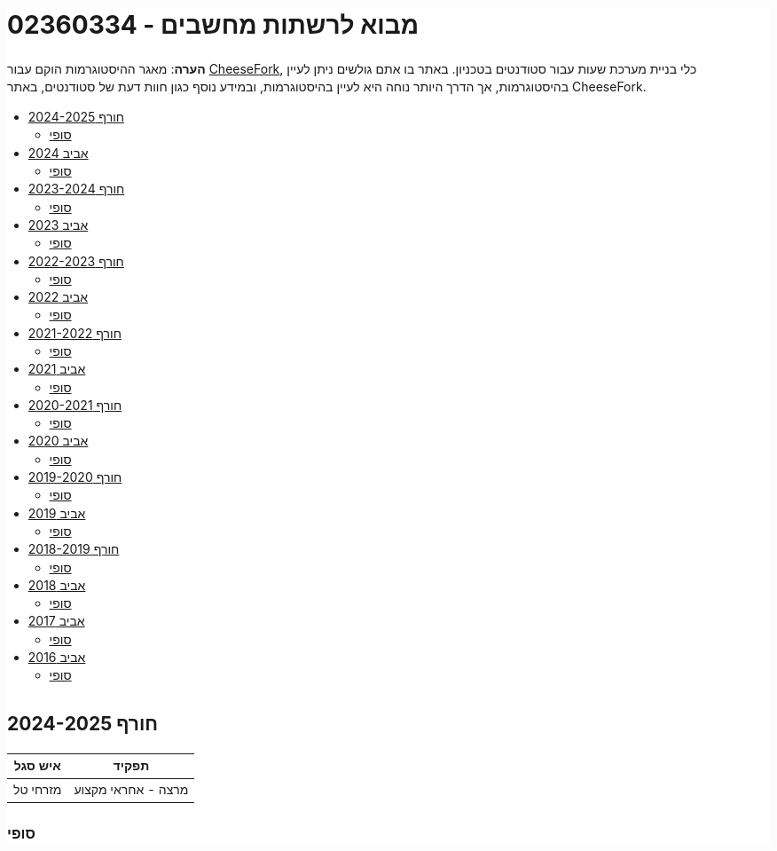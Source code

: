 # 02360334 - מבוא לרשתות מחשבים

**הערה**: מאגר ההיסטוגרמות הוקם עבור [CheeseFork](https://cheesefork.cf/), כלי בניית מערכת שעות עבור סטודנטים בטכניון. באתר בו אתם גולשים ניתן לעיין בהיסטוגרמות, אך הדרך היותר נוחה היא לעיין בהיסטוגרמות, ובמידע נוסף כגון חוות דעת של סטודנטים, באתר CheeseFork.

* [חורף 2024-2025](#202401)
  * [סופי](#202401-Finals)
* [אביב 2024](#202302)
  * [סופי](#202302-Finals)
* [חורף 2023-2024](#202301)
  * [סופי](#202301-Finals)
* [אביב 2023](#202202)
  * [סופי](#202202-Finals)
* [חורף 2022-2023](#202201)
  * [סופי](#202201-Finals)
* [אביב 2022](#202102)
  * [סופי](#202102-Finals)
* [חורף 2021-2022](#202101)
  * [סופי](#202101-Finals)
* [אביב 2021](#202002)
  * [סופי](#202002-Finals)
* [חורף 2020-2021](#202001)
  * [סופי](#202001-Finals)
* [אביב 2020](#201902)
  * [סופי](#201902-Finals)
* [חורף 2019-2020](#201901)
  * [סופי](#201901-Finals)
* [אביב 2019](#201802)
  * [סופי](#201802-Finals)
* [חורף 2018-2019](#201801)
  * [סופי](#201801-Finals)
* [אביב 2018](#201702)
  * [סופי](#201702-Finals)
* [אביב 2017](#201602)
  * [סופי](#201602-Finals)
* [אביב 2016](#201502)
  * [סופי](#201502-Finals)

<h2 id="202401">חורף 2024-2025</h2>

| איש סגל | תפקיד |
| ---- | ---- |
| מזרחי טל | מרצה - אחראי מקצוע |

<h3 id="202401-Finals">סופי</h3>

